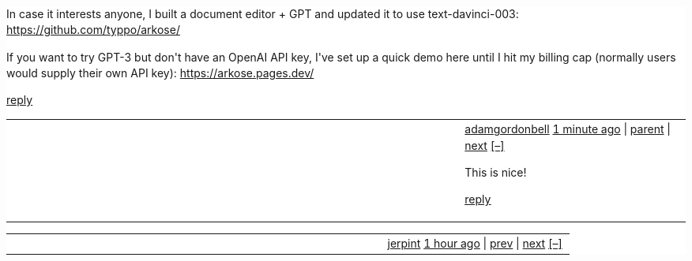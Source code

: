 In case it interests anyone, I built a document editor + GPT and updated it to use text-davinci-003: <a href="https://github.com/typpo/arkose/" rel="nofollow">https://github.com/typpo/arkose/</a>
<p>If you want to try GPT-3 but don't have an OpenAI API key, I've set up a quick demo here until I hit my billing cap (normally users would supply their own API key): <a href="https://arkose.pages.dev/" rel="nofollow">https://arkose.pages.dev/</a></p>
<p><u><a href="reply?id=33781652&amp;goto=item%3Fid%3D33780720%2333781652">reply</a></u></p></td>
</tr>
</tbody>
</table></td>
</tr>
<tr id="33781824" class="even athing comtr">
<td><table data-border="0">
<colgroup>
<col style="width: 33%" />
<col style="width: 33%" />
<col style="width: 33%" />
</colgroup>
<tbody>
<tr class="odd">
<td class="ind" data-indent="1"><img src="s.gif" width="40" height="1" /></td>
<td class="votelinks" data-valign="top"><a href="vote?id=33781824&amp;how=up&amp;goto=item%3Fid%3D33780720" id="up_33781824"></a></td>
<td class="default"><a href="user?id=adamgordonbell" class="hnuser">adamgordonbell</a>
<a href="item?id=33781824">1 minute ago</a>
| <a href="#33781652" class="clicky" aria-hidden="true">parent</a> | <a href="#33781190" class="clicky" aria-hidden="true">next</a> <a href="javascript:void(0)" id="33781824" class="togg clicky" data-n="1">[–]</a>
<br />

This is nice!
<p><u><a href="reply?id=33781824&amp;goto=item%3Fid%3D33780720%2333781824">reply</a></u></p></td>
</tr>
</tbody>
</table></td>
</tr>
<tr id="33781190" class="odd athing comtr">
<td><table data-border="0">
<colgroup>
<col style="width: 33%" />
<col style="width: 33%" />
<col style="width: 33%" />
</colgroup>
<tbody>
<tr class="odd">
<td class="ind" data-indent="0"><img src="s.gif" width="0" height="1" /></td>
<td class="votelinks" data-valign="top"><a href="vote?id=33781190&amp;how=up&amp;goto=item%3Fid%3D33780720" id="up_33781190"></a></td>
<td class="default"><a href="user?id=jerpint" class="hnuser">jerpint</a>
<a href="item?id=33781190">1 hour ago</a>
| <a href="#33781652" class="clicky" aria-hidden="true">prev</a> | <a href="#33781316" class="clicky" aria-hidden="true">next</a> <a href="javascript:void(0)" id="33781190" class="togg clicky" data-n="8">[–]</a>
<br />
